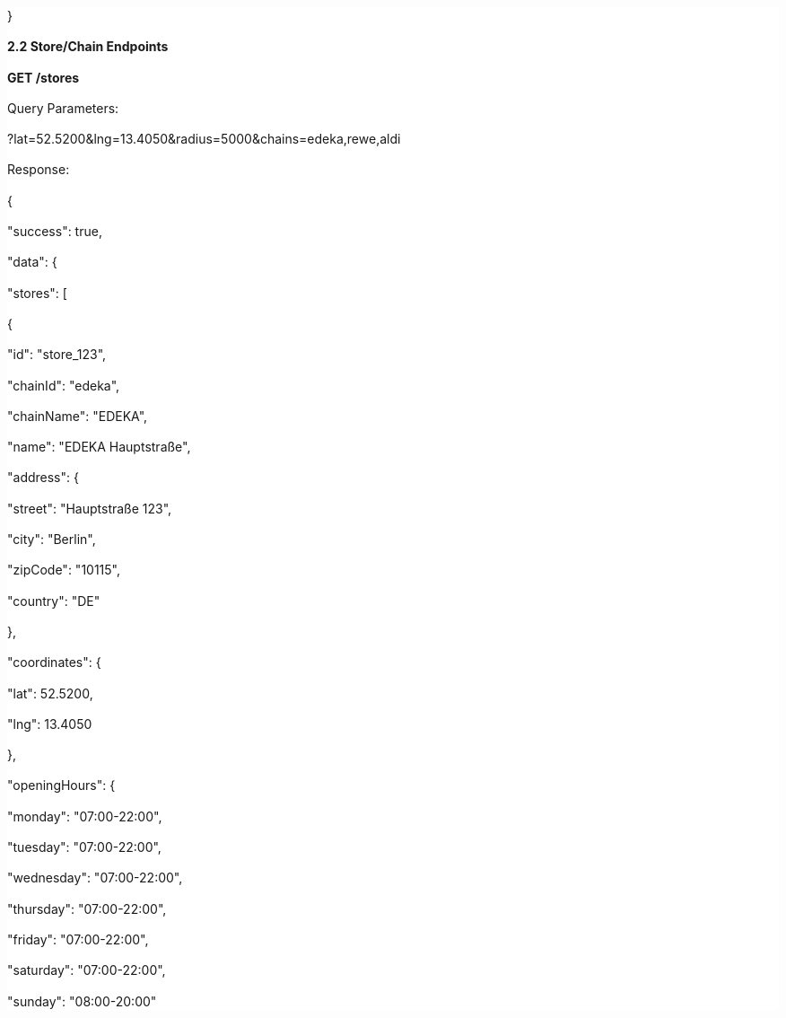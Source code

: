}

**2.2 Store/Chain Endpoints**

**GET /stores**

Query Parameters:

?lat=52.5200&lng=13.4050&radius=5000&chains=edeka,rewe,aldi

Response:

{

"success": true,

"data": {

"stores": \[

{

"id": "store_123",

"chainId": "edeka",

"chainName": "EDEKA",

"name": "EDEKA Hauptstraße",

"address": {

"street": "Hauptstraße 123",

"city": "Berlin",

"zipCode": "10115",

"country": "DE"

},

"coordinates": {

"lat": 52.5200,

"lng": 13.4050

},

"openingHours": {

"monday": "07:00-22:00",

"tuesday": "07:00-22:00",

"wednesday": "07:00-22:00",

"thursday": "07:00-22:00",

"friday": "07:00-22:00",

"saturday": "07:00-22:00",

"sunday": "08:00-20:00"
